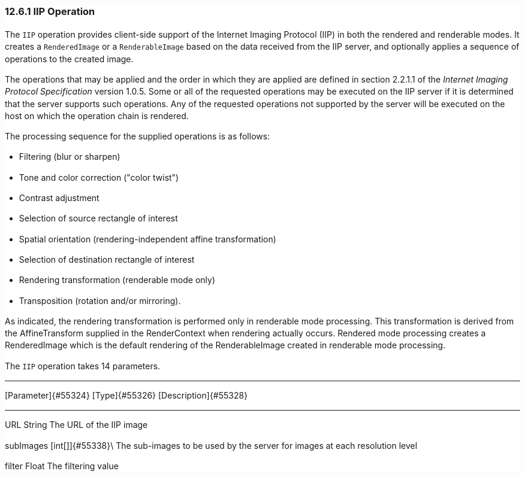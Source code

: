 
### 12.6.1 IIP Operation

The `IIP` operation provides client-side support of the Internet
Imaging Protocol (IIP) in both the rendered and renderable modes. It
creates a `RenderedImage` or a `RenderableImage` based on the data
received from the IIP server, and optionally applies a sequence of
operations to the created image.

The operations that may be applied and the order in which they are
applied are defined in section 2.2.1.1 of the *Internet Imaging
Protocol Specification* version 1.0.5. Some or all of the requested
operations may be executed on the IIP server if it is determined that
the server supports such operations. Any of the requested operations
not supported by the server will be executed on the host on which the
operation chain is rendered.

The processing sequence for the supplied operations is as follows:

-   Filtering (blur or sharpen)


-   Tone and color correction (\"color twist\")


-   Contrast adjustment


-   Selection of source rectangle of interest


-   Spatial orientation (rendering-independent affine transformation)


-   Selection of destination rectangle of interest


-   Rendering transformation (renderable mode only)


-   Transposition (rotation and/or mirroring).

As indicated, the rendering transformation is performed only in
renderable mode processing. This transformation is derived from the
AffineTransform supplied in the RenderContext when rendering actually
occurs. Rendered mode processing creates a RenderedImage which is the
default rendering of the RenderableImage created in renderable mode
processing.

The `IIP` operation takes 14 parameters.

  -------------------------------------------------------------------------------------------------------------------------------------------------
  [Parameter]{#55324}      [Type]{#55326}                  [Description]{#55328}
  ------------------------ ------------------------------- ----------------------------------------------------------------------------------------
  URL           String               The URL of the IIP image

  subImages     [int\[\]]{#55338}\              The sub-images to be used by the server for images at each resolution level

  filter        Float                The filtering value
